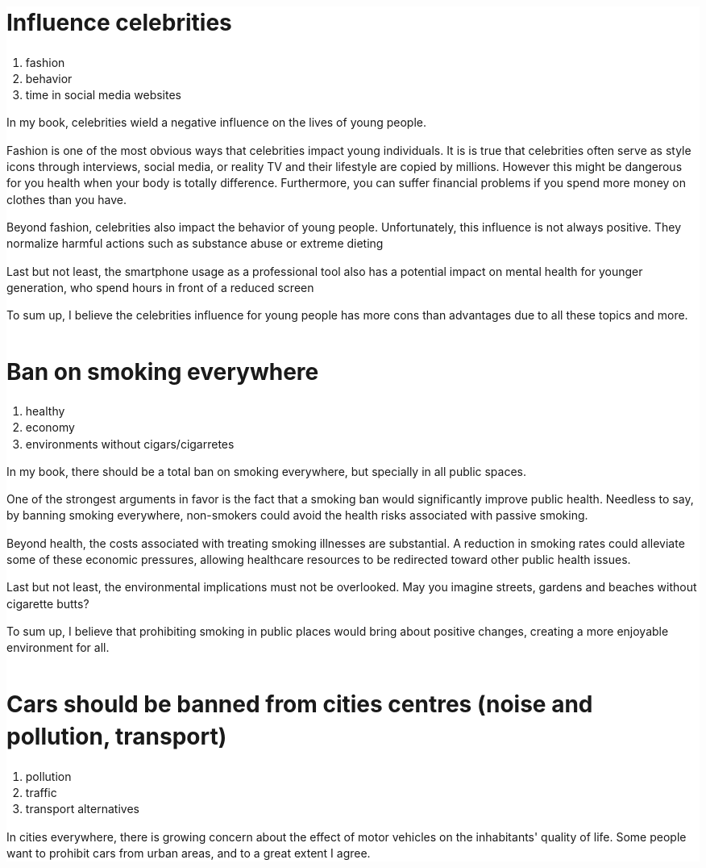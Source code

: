 # Influence celebrities

1. fashion
2. behavior
3. time in social media websites

In my book, celebrities wield a negative influence on the lives of young people. 

Fashion is one of the most obvious ways that celebrities impact young individuals. It is is true that celebrities often serve as style icons through interviews, social media, or reality TV and their lifestyle are copied by millions. However this might be dangerous for you health when your body is totally difference. Furthermore, you can suffer financial problems if you spend more money on clothes than you have.

Beyond fashion, celebrities also impact the behavior of young people. Unfortunately, this influence is not always positive. They normalize harmful actions such as substance abuse or extreme dieting

Last but not least, the smartphone usage as a professional tool also has a potential impact on mental health for younger generation, who spend hours in front of a reduced screen

To sum up, I believe the celebrities influence for young people has more cons than advantages due to all these topics and more.

# Ban on smoking everywhere

1. healthy
2. economy
3. environments without cigars/cigarretes

In my book, there should be a total ban on smoking everywhere, but specially in all public spaces.

One of the strongest arguments in favor is the fact that a smoking ban would significantly improve public health. Needless to say, by banning smoking everywhere, non-smokers could avoid the health risks associated with passive smoking.

Beyond health, the costs associated with treating smoking illnesses are substantial. A reduction in smoking rates could alleviate some of these economic pressures, allowing healthcare resources to be redirected toward other public health issues.

Last but not least, the environmental implications must not be overlooked. May you imagine streets, gardens and beaches without cigarette butts?

To sum up, I believe that prohibiting smoking in public places would bring about positive changes, creating a more enjoyable environment for all.

# Cars should be banned from cities centres (noise and pollution, transport)

1. pollution
2. traffic
3. transport alternatives

In cities everywhere, there is growing concern about the effect of motor vehicles on the inhabitants' quality of life. Some people want to prohibit cars from urban areas, and to a great extent I agree.
